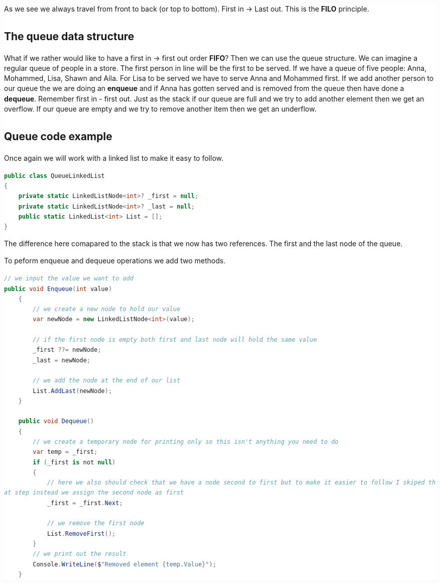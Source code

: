As we see we always travel from front to back (or top to bottom). First in -> Last out. This is the **FILO** principle. 

## The queue data structure

What if we rather would like to have a first in -> first out order **FIFO**? Then we can use the queue structure. We can imagine a regular queue of people in a store. The first person in line will be the first to be served. If we have a queue of five people: Anna, Mohammed, Lisa, Shawn and Aila. For Lisa to be served we have to serve Anna and Mohammed first. If we add another person to our queue the we are doing an **enqueue** and if Anna has gotten served and is removed from the queue then have done a **dequeue**. Remember first in - first out. Just as the stack if our queue are full and we try to add another element then we get an overflow. If our queue are empty and we try to remove another item then we get an underflow.

## Queue code example 

Once again we will work with a linked list to make it easy to follow. 

```csharp
public class QueueLinkedList
{
    private static LinkedListNode<int>? _first = null;
    private static LinkedListNode<int>? _last = null;
    public static LinkedList<int> List = [];
}
```
The difference here comapared to the stack is that we now has two references. The first and the last node of the queue.

To peform enqueue and dequeue operations we add two methods.

```csharp
// we input the value we want to add
public void Enqueue(int value)
    {
        // we create a new node to hold our value
        var newNode = new LinkedListNode<int>(value);

        // if the first node is empty both first and last node will hold the same value
        _first ??= newNode;
        _last = newNode; 

        // we add the node at the end of our list
        List.AddLast(newNode);
    }
    
    public void Dequeue()
    {
        // we create a temporary node for printing only so this isn't anything you need to do
        var temp = _first;
        if (_first is not null) 
        {
            // here we also should check that we have a node second to first but to make it easier to follow I skiped that step instead we assign the second node as first
            _first = _first.Next;

            // we remove the first node
            List.RemoveFirst();
        }
        // we print out the result
        Console.WriteLine($"Removed element {temp.Value}");
    }
```
